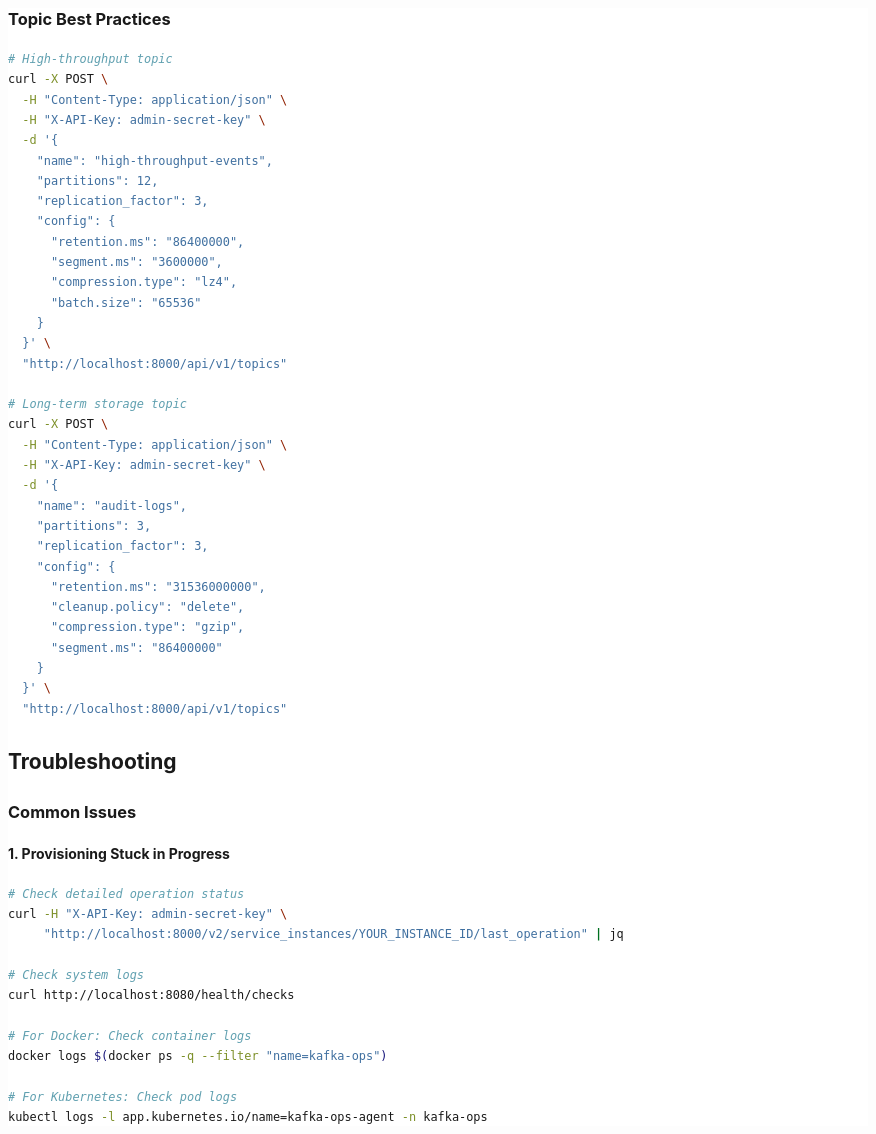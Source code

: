 ### Topic Best Practices

```bash
# High-throughput topic
curl -X POST \
  -H "Content-Type: application/json" \
  -H "X-API-Key: admin-secret-key" \
  -d '{
    "name": "high-throughput-events",
    "partitions": 12,
    "replication_factor": 3,
    "config": {
      "retention.ms": "86400000",
      "segment.ms": "3600000",
      "compression.type": "lz4",
      "batch.size": "65536"
    }
  }' \
  "http://localhost:8000/api/v1/topics"

# Long-term storage topic
curl -X POST \
  -H "Content-Type: application/json" \
  -H "X-API-Key: admin-secret-key" \
  -d '{
    "name": "audit-logs",
    "partitions": 3,
    "replication_factor": 3,
    "config": {
      "retention.ms": "31536000000",
      "cleanup.policy": "delete",
      "compression.type": "gzip",
      "segment.ms": "86400000"
    }
  }' \
  "http://localhost:8000/api/v1/topics"
```

## Troubleshooting

### Common Issues

#### 1. Provisioning Stuck in Progress

```bash
# Check detailed operation status
curl -H "X-API-Key: admin-secret-key" \
     "http://localhost:8000/v2/service_instances/YOUR_INSTANCE_ID/last_operation" | jq

# Check system logs
curl http://localhost:8080/health/checks

# For Docker: Check container logs
docker logs $(docker ps -q --filter "name=kafka-ops")

# For Kubernetes: Check pod logs
kubectl logs -l app.kubernetes.io/name=kafka-ops-agent -n kafka-ops
```
